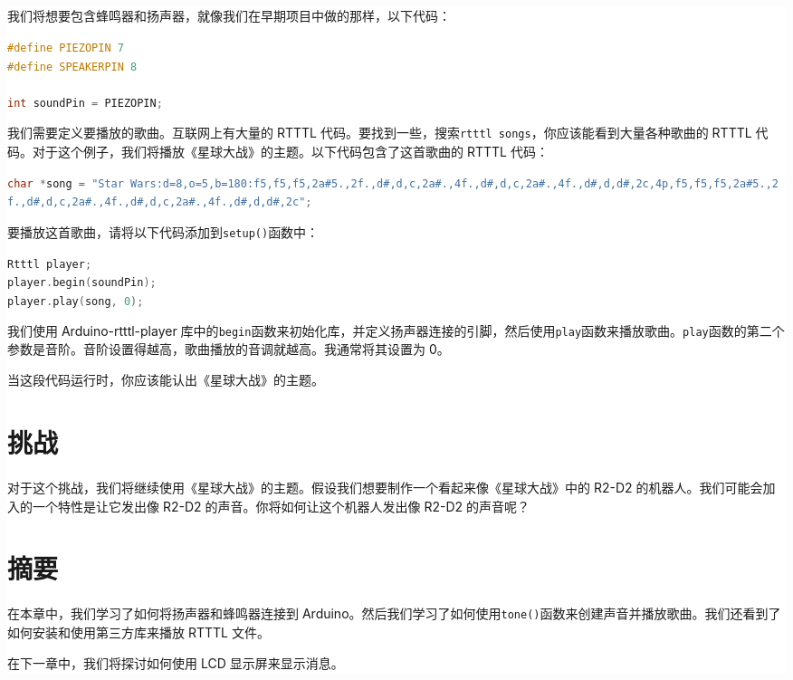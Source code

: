 我们将想要包含蜂鸣器和扬声器，就像我们在早期项目中做的那样，以下代码：

```cpp
#define PIEZOPIN 7
#define SPEAKERPIN 8

int soundPin = PIEZOPIN; 
```

我们需要定义要播放的歌曲。互联网上有大量的 RTTTL 代码。要找到一些，搜索`rtttl songs`，你应该能看到大量各种歌曲的 RTTTL 代码。对于这个例子，我们将播放《星球大战》的主题。以下代码包含了这首歌曲的 RTTTL 代码：

```cpp
char *song = "Star Wars:d=8,o=5,b=180:f5,f5,f5,2a#5.,2f.,d#,d,c,2a#.,4f.,d#,d,c,2a#.,4f.,d#,d,d#,2c,4p,f5,f5,f5,2a#5.,2f.,d#,d,c,2a#.,4f.,d#,d,c,2a#.,4f.,d#,d,d#,2c";
```

要播放这首歌曲，请将以下代码添加到`setup()`函数中：

```cpp
Rtttl player;
player.begin(soundPin);
player.play(song, 0);
```

我们使用 Arduino-rtttl-player 库中的`begin`函数来初始化库，并定义扬声器连接的引脚，然后使用`play`函数来播放歌曲。`play`函数的第二个参数是音阶。音阶设置得越高，歌曲播放的音调就越高。我通常将其设置为 0。

当这段代码运行时，你应该能认出《星球大战》的主题。

# 挑战

对于这个挑战，我们将继续使用《星球大战》的主题。假设我们想要制作一个看起来像《星球大战》中的 R2-D2 的机器人。我们可能会加入的一个特性是让它发出像 R2-D2 的声音。你将如何让这个机器人发出像 R2-D2 的声音呢？

# 摘要

在本章中，我们学习了如何将扬声器和蜂鸣器连接到 Arduino。然后我们学习了如何使用`tone()`函数来创建声音并播放歌曲。我们还看到了如何安装和使用第三方库来播放 RTTTL 文件。

在下一章中，我们将探讨如何使用 LCD 显示屏来显示消息。
